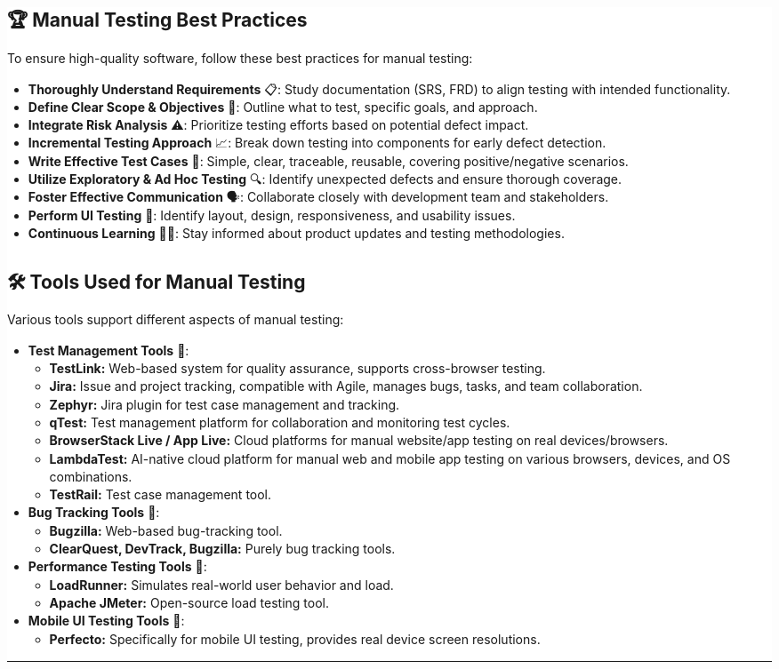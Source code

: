 ## 🏆 Manual Testing Best Practices

To ensure high-quality software, follow these best practices for manual testing:
*   **Thoroughly Understand Requirements** 📋: Study documentation (SRS, FRD) to align testing with intended functionality.
*   **Define Clear Scope & Objectives** 🎯: Outline what to test, specific goals, and approach.
*   **Integrate Risk Analysis** ⚠️: Prioritize testing efforts based on potential defect impact.
*   **Incremental Testing Approach** 📈: Break down testing into components for early defect detection.
*   **Write Effective Test Cases** 📝: Simple, clear, traceable, reusable, covering positive/negative scenarios.
*   **Utilize Exploratory & Ad Hoc Testing** 🔍: Identify unexpected defects and ensure thorough coverage.
*   **Foster Effective Communication** 🗣️: Collaborate closely with development team and stakeholders.
*   **Perform UI Testing** 🎨: Identify layout, design, responsiveness, and usability issues.
*   **Continuous Learning** 🧑‍🎓: Stay informed about product updates and testing methodologies.

## 🛠️ Tools Used for Manual Testing

Various tools support different aspects of manual testing:
*   **Test Management Tools** 📂:
    *   **TestLink:** Web-based system for quality assurance, supports cross-browser testing.
    *   **Jira:** Issue and project tracking, compatible with Agile, manages bugs, tasks, and team collaboration.
    *   **Zephyr:** Jira plugin for test case management and tracking.
    *   **qTest:** Test management platform for collaboration and monitoring test cycles.
    *   **BrowserStack Live / App Live:** Cloud platforms for manual website/app testing on real devices/browsers.
    *   **LambdaTest:** AI-native cloud platform for manual web and mobile app testing on various browsers, devices, and OS combinations.
    *   **TestRail:** Test case management tool.
*   **Bug Tracking Tools** 🐛:
    *   **Bugzilla:** Web-based bug-tracking tool.
    *   **ClearQuest, DevTrack, Bugzilla:** Purely bug tracking tools.
*   **Performance Testing Tools** 🚀:
    *   **LoadRunner:** Simulates real-world user behavior and load.
    *   **Apache JMeter:** Open-source load testing tool.
*   **Mobile UI Testing Tools** 📱:
    *   **Perfecto:** Specifically for mobile UI testing, provides real device screen resolutions.

---